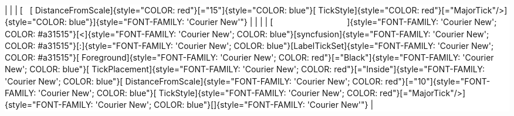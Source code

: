 |                                                                                                                                                                                                                                                                                                                                                                                                                                                                                                                                                                                                                                                                                                                                                                                                                                                                                                                                                                                                                                                                                                                                                                                                                                                                                                                                                                                       |
| [   [ DistanceFromScale]{style="COLOR: red"}[=\"15\"]{style="COLOR: blue"}[ TickStyle]{style="COLOR: red"}[=\"MajorTick\"/\>]{style="COLOR: blue"}]{style="FONT-FAMILY: 'Courier New'"}                                                                                                                                                                                                                                                                                                                                                                                                                                                                                                                                                                                                                                                                                                                                                                                                                                                                                                                                                                                                                                                                                                                                                                                               |
|                                                                                                                                                                                                                                                                                                                                                                                                                                                                                                                                                                                                                                                                                                                                                                                                                                                                                                                                                                                                                                                                                                                                                                                                                                                                                                                                                                                       |
| [                                ]{style="FONT-FAMILY: 'Courier New'; COLOR: #a31515"}[\<]{style="FONT-FAMILY: 'Courier New'; COLOR: blue"}[syncfusion]{style="FONT-FAMILY: 'Courier New'; COLOR: #a31515"}[:]{style="FONT-FAMILY: 'Courier New'; COLOR: blue"}[LabelTickSet]{style="FONT-FAMILY: 'Courier New'; COLOR: #a31515"}[ Foreground]{style="FONT-FAMILY: 'Courier New'; COLOR: red"}[=\"Black\"]{style="FONT-FAMILY: 'Courier New'; COLOR: blue"}[ TickPlacement]{style="FONT-FAMILY: 'Courier New'; COLOR: red"}[=\"Inside\"]{style="FONT-FAMILY: 'Courier New'; COLOR: blue"}[ DistanceFromScale]{style="FONT-FAMILY: 'Courier New'; COLOR: red"}[=\"10\"]{style="FONT-FAMILY: 'Courier New'; COLOR: blue"}[ TickStyle]{style="FONT-FAMILY: 'Courier New'; COLOR: red"}[=\"MajorTick\"/\>]{style="FONT-FAMILY: 'Courier New'; COLOR: blue"}[]{style="FONT-FAMILY: 'Courier New'"}                                                                                                                                                                                                                                                                                                                                                                                                                                                                                         |